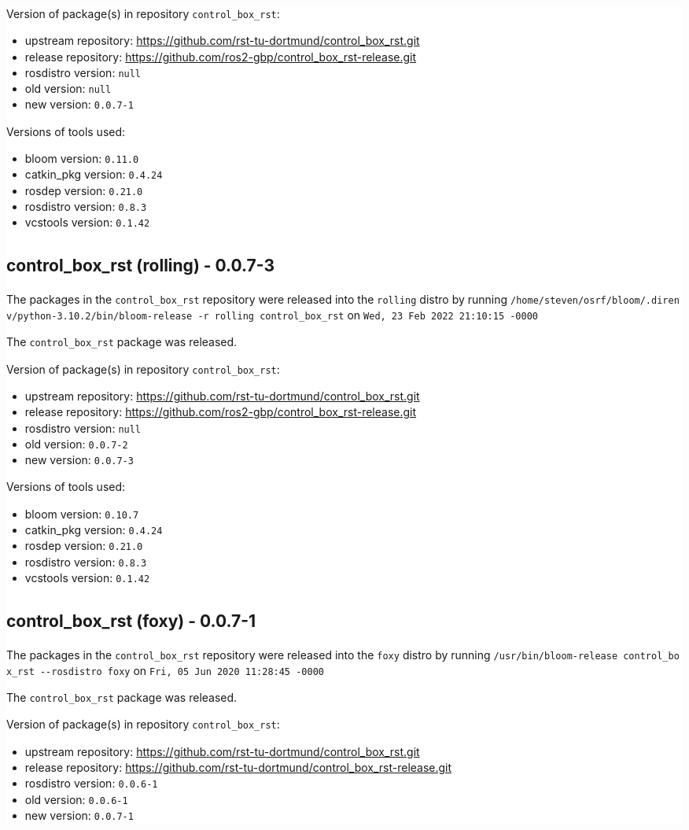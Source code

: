 Version of package(s) in repository `control_box_rst`:

- upstream repository: https://github.com/rst-tu-dortmund/control_box_rst.git
- release repository: https://github.com/ros2-gbp/control_box_rst-release.git
- rosdistro version: `null`
- old version: `null`
- new version: `0.0.7-1`

Versions of tools used:

- bloom version: `0.11.0`
- catkin_pkg version: `0.4.24`
- rosdep version: `0.21.0`
- rosdistro version: `0.8.3`
- vcstools version: `0.1.42`


## control_box_rst (rolling) - 0.0.7-3

The packages in the `control_box_rst` repository were released into the `rolling` distro by running `/home/steven/osrf/bloom/.direnv/python-3.10.2/bin/bloom-release -r rolling control_box_rst` on `Wed, 23 Feb 2022 21:10:15 -0000`

The `control_box_rst` package was released.

Version of package(s) in repository `control_box_rst`:

- upstream repository: https://github.com/rst-tu-dortmund/control_box_rst.git
- release repository: https://github.com/ros2-gbp/control_box_rst-release.git
- rosdistro version: `null`
- old version: `0.0.7-2`
- new version: `0.0.7-3`

Versions of tools used:

- bloom version: `0.10.7`
- catkin_pkg version: `0.4.24`
- rosdep version: `0.21.0`
- rosdistro version: `0.8.3`
- vcstools version: `0.1.42`


## control_box_rst (foxy) - 0.0.7-1

The packages in the `control_box_rst` repository were released into the `foxy` distro by running `/usr/bin/bloom-release control_box_rst --rosdistro foxy` on `Fri, 05 Jun 2020 11:28:45 -0000`

The `control_box_rst` package was released.

Version of package(s) in repository `control_box_rst`:

- upstream repository: https://github.com/rst-tu-dortmund/control_box_rst.git
- release repository: https://github.com/rst-tu-dortmund/control_box_rst-release.git
- rosdistro version: `0.0.6-1`
- old version: `0.0.6-1`
- new version: `0.0.7-1`
